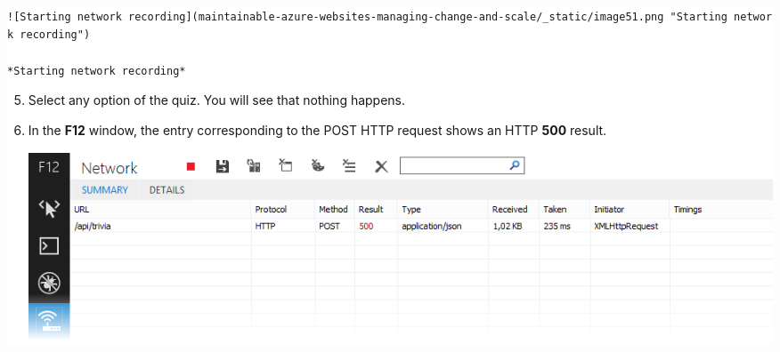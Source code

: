     ![Starting network recording](maintainable-azure-websites-managing-change-and-scale/_static/image51.png "Starting network recording")

    *Starting network recording*
5. Select any option of the quiz. You will see that nothing happens.
6. In the **F12** window, the entry corresponding to the POST HTTP request shows an HTTP **500** result.

    ![HTTP 500 error](maintainable-azure-websites-managing-change-and-scale/_static/image52.png)
